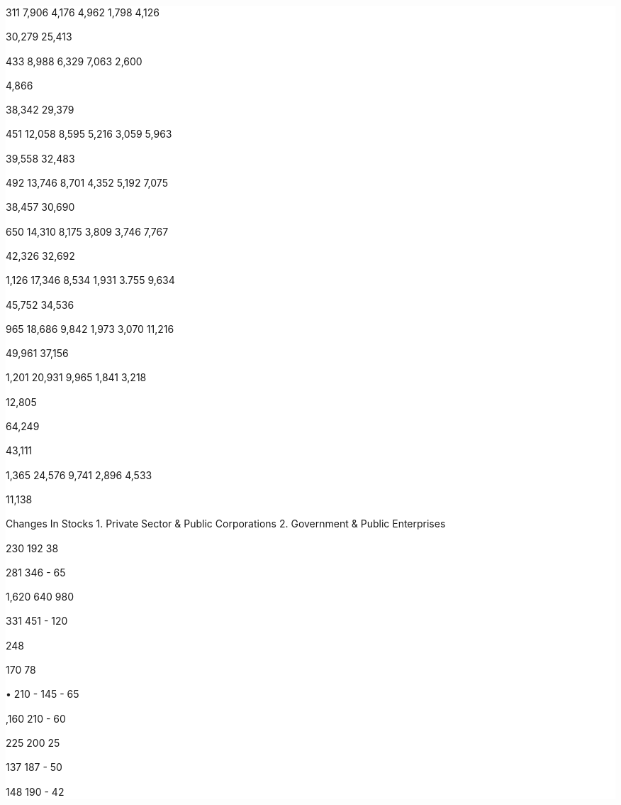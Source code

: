 311 7,906 4,176 4,962 1,798 4,126

30,279 25,413

433 8,988 6,329 7,063 2,600

4,866

38,342 29,379

451 12,058 8,595 5,216 3,059 5,963

39,558 32,483

492 13,746 8,701 4,352 5,192 7,075

38,457 30,690

650 14,310 8,175 3,809 3,746 7,767

42,326 32,692

1,126 17,346 8,534 1,931 3.755 9,634

45,752 34,536

965 18,686 9,842 1,973 3,070 11,216

49,961 37,156

1,201 20,931 9,965 1,841 3,218

12,805

64,249

43,111

1,365 24,576 9,741 2,896 4,533

11,138

Changes In Stocks 1. Private Sector & Public Corporations 2. Government & Public Enterprises

230 192 38

281 346 - 65

1,620 640 980

331 451 - 120

248

170 78

• 210 - 145 - 65

,160 210 - 60

225 200 25

137 187 - 50

148 190 - 42
